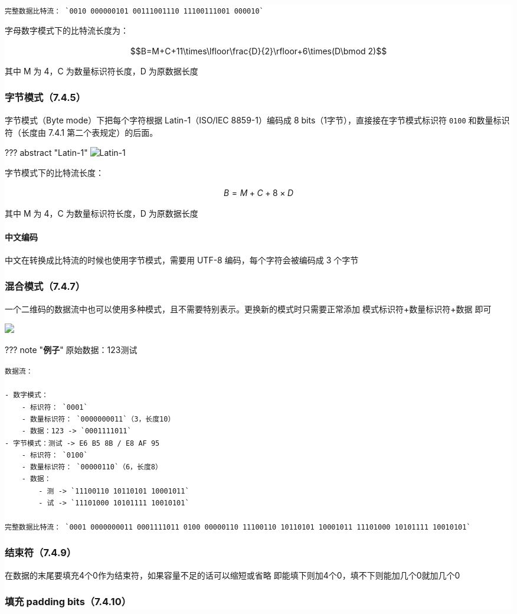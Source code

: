     完整数据比特流： `0010 000000101 00111001110 11100111001 000010`

字母数字模式下的比特流长度为：

$$B=M+C+11\times\lfloor\frac{D}{2}\rfloor+6\times(D\bmod 2)$$

其中 M 为 4，C 为数量标识符长度，D 为原数据长度

### 字节模式（7.4.5）

字节模式（Byte mode）下把每个字符根据 Latin-1（ISO/IEC 8859-1）编码成 8 bits（1字节），直接接在字节模式标识符 `0100` 和数量标识符（长度由 7.4.1 第二个表规定）的后面。

??? abstract "Latin-1"
    ![Latin-1](/assets/images/ctf/qrcode/Latin-1.png)

字节模式下的比特流长度：

$$B=M+C+8\times D$$

其中 M 为 4，C 为数量标识符长度，D 为原数据长度

#### 中文编码

中文在转换成比特流的时候也使用字节模式，需要用 UTF-8 编码，每个字符会被编码成 3 个字节

### 混合模式（7.4.7）

一个二维码的数据流中也可以使用多种模式，且不需要特别表示。更换新的模式时只需要正常添加 模式标识符+数量标识符+数据 即可

![](/assets/images/ctf/qrcode/multi.png)

??? note "**例子**"
    原始数据：123测试

    数据流：

    - 数字模式：
        - 标识符： `0001`
        - 数量标识符： `0000000011`（3，长度10）
        - 数据：123 -> `0001111011`
    - 字节模式：测试 -> E6 B5 8B / E8 AF 95
        - 标识符： `0100`
        - 数量标识符： `00000110`（6，长度8）
        - 数据：
            - 测 -> `11100110 10110101 10001011`
            - 试 -> `11101000 10101111 10010101`
    
    完整数据比特流： `0001 0000000011 0001111011 0100 00000110 11100110 10110101 10001011 11101000 10101111 10010101`
    
### 结束符（7.4.9）

在数据的末尾要填充4个0作为结束符，如果容量不足的话可以缩短或省略
即能填下则加4个0，填不下则能加几个0就加几个0

### 填充 padding bits（7.4.10）
